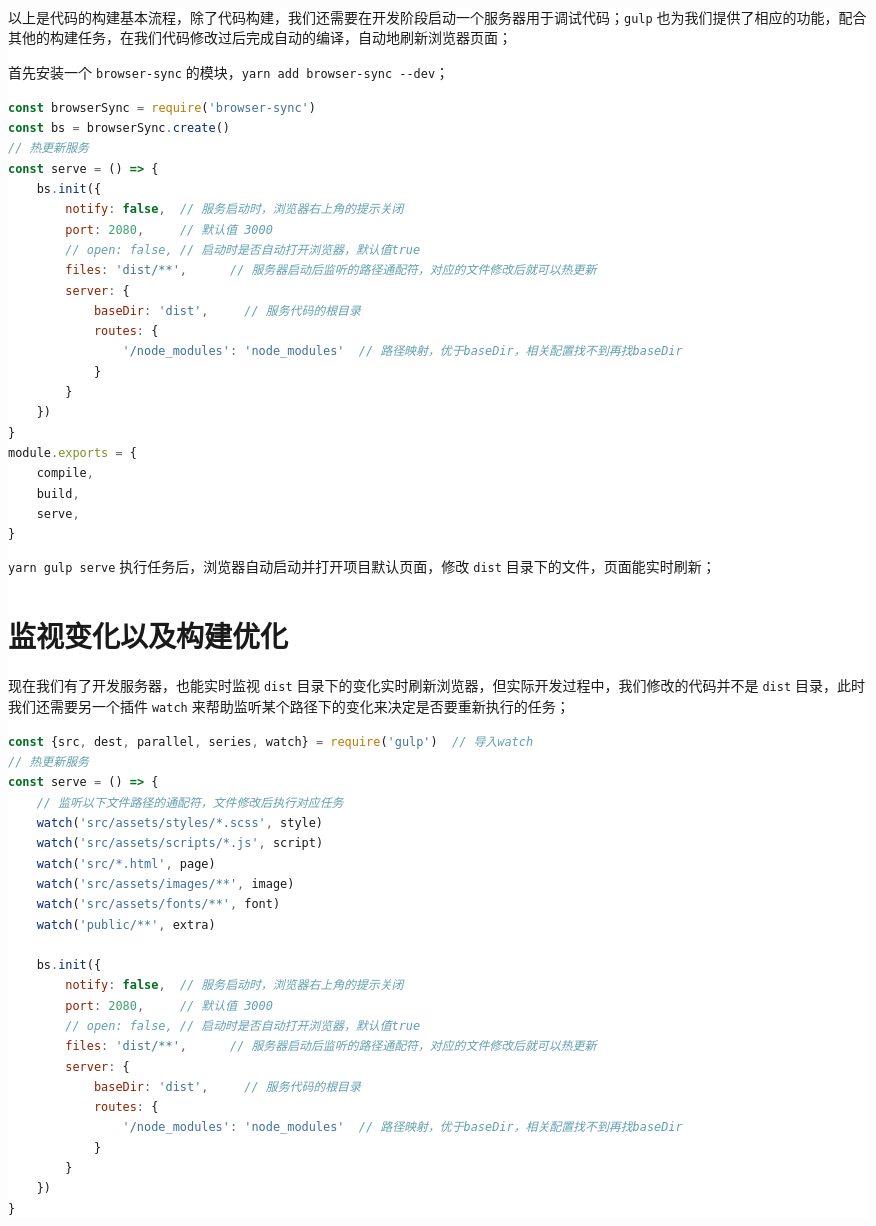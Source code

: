 以上是代码的构建基本流程，除了代码构建，我们还需要在开发阶段启动一个服务器用于调试代码；`gulp` 也为我们提供了相应的功能，配合其他的构建任务，在我们代码修改过后完成自动的编译，自动地刷新浏览器页面；

首先安装一个 `browser-sync` 的模块，`yarn add browser-sync --dev`；

```js
const browserSync = require('browser-sync')
const bs = browserSync.create()
// 热更新服务
const serve = () => {
    bs.init({
        notify: false,  // 服务启动时，浏览器右上角的提示关闭
        port: 2080,     // 默认值 3000
        // open: false, // 启动时是否自动打开浏览器，默认值true
        files: 'dist/**',      // 服务器启动后监听的路径通配符，对应的文件修改后就可以热更新
        server: {
            baseDir: 'dist',     // 服务代码的根目录
            routes: {
                '/node_modules': 'node_modules'  // 路径映射，优于baseDir，相关配置找不到再找baseDir
            }
        }
    })
}
module.exports = {
    compile,
    build,
    serve,
}
```

`yarn gulp serve` 执行任务后，浏览器自动启动并打开项目默认页面，修改 `dist` 目录下的文件，页面能实时刷新；

# 监视变化以及构建优化

现在我们有了开发服务器，也能实时监视 `dist` 目录下的变化实时刷新浏览器，但实际开发过程中，我们修改的代码并不是 `dist` 目录，此时我们还需要另一个插件 `watch` 来帮助监听某个路径下的变化来决定是否要重新执行的任务；

```js
const {src, dest, parallel, series, watch} = require('gulp')  // 导入watch
// 热更新服务
const serve = () => {
    // 监听以下文件路径的通配符，文件修改后执行对应任务
    watch('src/assets/styles/*.scss', style)
    watch('src/assets/scripts/*.js', script)
    watch('src/*.html', page)
    watch('src/assets/images/**', image)
    watch('src/assets/fonts/**', font)
    watch('public/**', extra)

    bs.init({
        notify: false,  // 服务启动时，浏览器右上角的提示关闭
        port: 2080,     // 默认值 3000
        // open: false, // 启动时是否自动打开浏览器，默认值true
        files: 'dist/**',      // 服务器启动后监听的路径通配符，对应的文件修改后就可以热更新
        server: {
            baseDir: 'dist',     // 服务代码的根目录
            routes: {
                '/node_modules': 'node_modules'  // 路径映射，优于baseDir，相关配置找不到再找baseDir
            }
        }
    })
}
```
